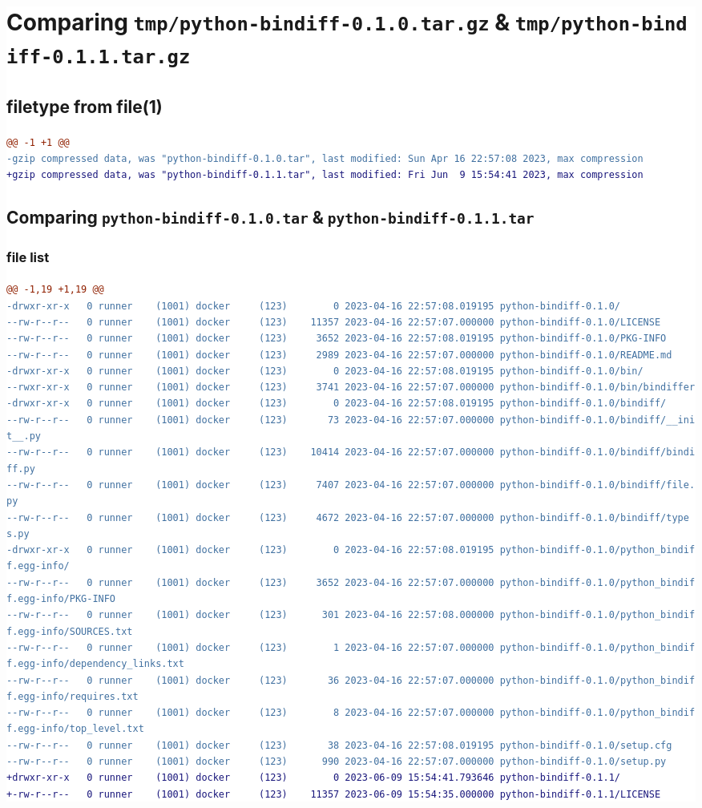 # Comparing `tmp/python-bindiff-0.1.0.tar.gz` & `tmp/python-bindiff-0.1.1.tar.gz`

## filetype from file(1)

```diff
@@ -1 +1 @@
-gzip compressed data, was "python-bindiff-0.1.0.tar", last modified: Sun Apr 16 22:57:08 2023, max compression
+gzip compressed data, was "python-bindiff-0.1.1.tar", last modified: Fri Jun  9 15:54:41 2023, max compression
```

## Comparing `python-bindiff-0.1.0.tar` & `python-bindiff-0.1.1.tar`

### file list

```diff
@@ -1,19 +1,19 @@
-drwxr-xr-x   0 runner    (1001) docker     (123)        0 2023-04-16 22:57:08.019195 python-bindiff-0.1.0/
--rw-r--r--   0 runner    (1001) docker     (123)    11357 2023-04-16 22:57:07.000000 python-bindiff-0.1.0/LICENSE
--rw-r--r--   0 runner    (1001) docker     (123)     3652 2023-04-16 22:57:08.019195 python-bindiff-0.1.0/PKG-INFO
--rw-r--r--   0 runner    (1001) docker     (123)     2989 2023-04-16 22:57:07.000000 python-bindiff-0.1.0/README.md
-drwxr-xr-x   0 runner    (1001) docker     (123)        0 2023-04-16 22:57:08.019195 python-bindiff-0.1.0/bin/
--rwxr-xr-x   0 runner    (1001) docker     (123)     3741 2023-04-16 22:57:07.000000 python-bindiff-0.1.0/bin/bindiffer
-drwxr-xr-x   0 runner    (1001) docker     (123)        0 2023-04-16 22:57:08.019195 python-bindiff-0.1.0/bindiff/
--rw-r--r--   0 runner    (1001) docker     (123)       73 2023-04-16 22:57:07.000000 python-bindiff-0.1.0/bindiff/__init__.py
--rw-r--r--   0 runner    (1001) docker     (123)    10414 2023-04-16 22:57:07.000000 python-bindiff-0.1.0/bindiff/bindiff.py
--rw-r--r--   0 runner    (1001) docker     (123)     7407 2023-04-16 22:57:07.000000 python-bindiff-0.1.0/bindiff/file.py
--rw-r--r--   0 runner    (1001) docker     (123)     4672 2023-04-16 22:57:07.000000 python-bindiff-0.1.0/bindiff/types.py
-drwxr-xr-x   0 runner    (1001) docker     (123)        0 2023-04-16 22:57:08.019195 python-bindiff-0.1.0/python_bindiff.egg-info/
--rw-r--r--   0 runner    (1001) docker     (123)     3652 2023-04-16 22:57:07.000000 python-bindiff-0.1.0/python_bindiff.egg-info/PKG-INFO
--rw-r--r--   0 runner    (1001) docker     (123)      301 2023-04-16 22:57:08.000000 python-bindiff-0.1.0/python_bindiff.egg-info/SOURCES.txt
--rw-r--r--   0 runner    (1001) docker     (123)        1 2023-04-16 22:57:07.000000 python-bindiff-0.1.0/python_bindiff.egg-info/dependency_links.txt
--rw-r--r--   0 runner    (1001) docker     (123)       36 2023-04-16 22:57:07.000000 python-bindiff-0.1.0/python_bindiff.egg-info/requires.txt
--rw-r--r--   0 runner    (1001) docker     (123)        8 2023-04-16 22:57:07.000000 python-bindiff-0.1.0/python_bindiff.egg-info/top_level.txt
--rw-r--r--   0 runner    (1001) docker     (123)       38 2023-04-16 22:57:08.019195 python-bindiff-0.1.0/setup.cfg
--rw-r--r--   0 runner    (1001) docker     (123)      990 2023-04-16 22:57:07.000000 python-bindiff-0.1.0/setup.py
+drwxr-xr-x   0 runner    (1001) docker     (123)        0 2023-06-09 15:54:41.793646 python-bindiff-0.1.1/
+-rw-r--r--   0 runner    (1001) docker     (123)    11357 2023-06-09 15:54:35.000000 python-bindiff-0.1.1/LICENSE
```